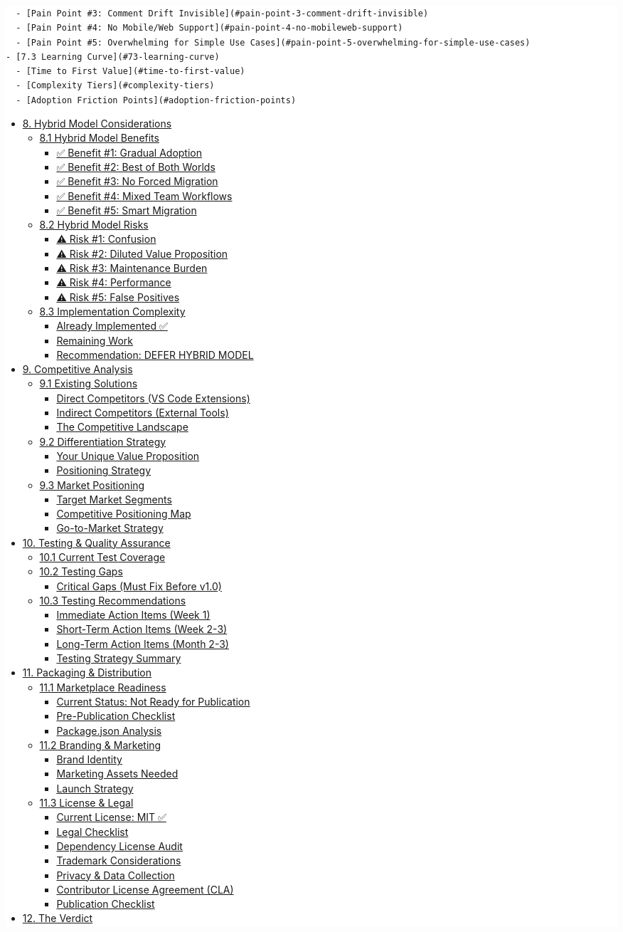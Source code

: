       - [Pain Point #3: Comment Drift Invisible](#pain-point-3-comment-drift-invisible)
      - [Pain Point #4: No Mobile/Web Support](#pain-point-4-no-mobileweb-support)
      - [Pain Point #5: Overwhelming for Simple Use Cases](#pain-point-5-overwhelming-for-simple-use-cases)
    - [7.3 Learning Curve](#73-learning-curve)
      - [Time to First Value](#time-to-first-value)
      - [Complexity Tiers](#complexity-tiers)
      - [Adoption Friction Points](#adoption-friction-points)
  - [8. Hybrid Model Considerations](#8-hybrid-model-considerations)
    - [8.1 Hybrid Model Benefits](#81-hybrid-model-benefits)
      - [✅ Benefit #1: Gradual Adoption](#-benefit-1-gradual-adoption)
      - [✅ Benefit #2: Best of Both Worlds](#-benefit-2-best-of-both-worlds)
      - [✅ Benefit #3: No Forced Migration](#-benefit-3-no-forced-migration)
      - [✅ Benefit #4: Mixed Team Workflows](#-benefit-4-mixed-team-workflows)
      - [✅ Benefit #5: Smart Migration](#-benefit-5-smart-migration)
    - [8.2 Hybrid Model Risks](#82-hybrid-model-risks)
      - [⚠️ Risk #1: Confusion](#️-risk-1-confusion)
      - [⚠️ Risk #2: Diluted Value Proposition](#️-risk-2-diluted-value-proposition)
      - [⚠️ Risk #3: Maintenance Burden](#️-risk-3-maintenance-burden)
      - [⚠️ Risk #4: Performance](#️-risk-4-performance)
      - [⚠️ Risk #5: False Positives](#️-risk-5-false-positives)
    - [8.3 Implementation Complexity](#83-implementation-complexity)
      - [Already Implemented ✅](#already-implemented-)
      - [Remaining Work](#remaining-work)
      - [Recommendation: DEFER HYBRID MODEL](#recommendation-defer-hybrid-model)
  - [9. Competitive Analysis](#9-competitive-analysis)
    - [9.1 Existing Solutions](#91-existing-solutions)
      - [Direct Competitors (VS Code Extensions)](#direct-competitors-vs-code-extensions)
      - [Indirect Competitors (External Tools)](#indirect-competitors-external-tools)
      - [The Competitive Landscape](#the-competitive-landscape)
    - [9.2 Differentiation Strategy](#92-differentiation-strategy)
      - [Your Unique Value Proposition](#your-unique-value-proposition)
      - [Positioning Strategy](#positioning-strategy)
    - [9.3 Market Positioning](#93-market-positioning)
      - [Target Market Segments](#target-market-segments)
      - [Competitive Positioning Map](#competitive-positioning-map)
      - [Go-to-Market Strategy](#go-to-market-strategy)
  - [10. Testing \& Quality Assurance](#10-testing--quality-assurance)
    - [10.1 Current Test Coverage](#101-current-test-coverage)
    - [10.2 Testing Gaps](#102-testing-gaps)
      - [Critical Gaps (Must Fix Before v1.0)](#critical-gaps-must-fix-before-v10)
    - [10.3 Testing Recommendations](#103-testing-recommendations)
      - [Immediate Action Items (Week 1)](#immediate-action-items-week-1)
      - [Short-Term Action Items (Week 2-3)](#short-term-action-items-week-2-3)
      - [Long-Term Action Items (Month 2-3)](#long-term-action-items-month-2-3)
      - [Testing Strategy Summary](#testing-strategy-summary)
  - [11. Packaging \& Distribution](#11-packaging--distribution)
    - [11.1 Marketplace Readiness](#111-marketplace-readiness)
      - [Current Status: Not Ready for Publication](#current-status-not-ready-for-publication)
      - [Pre-Publication Checklist](#pre-publication-checklist)
      - [Package.json Analysis](#packagejson-analysis)
    - [11.2 Branding \& Marketing](#112-branding--marketing)
      - [Brand Identity](#brand-identity)
      - [Marketing Assets Needed](#marketing-assets-needed)
      - [Launch Strategy](#launch-strategy)
    - [11.3 License \& Legal](#113-license--legal)
      - [Current License: MIT ✅](#current-license-mit-)
      - [Legal Checklist](#legal-checklist)
      - [Dependency License Audit](#dependency-license-audit)
      - [Trademark Considerations](#trademark-considerations)
      - [Privacy \& Data Collection](#privacy--data-collection)
      - [Contributor License Agreement (CLA)](#contributor-license-agreement-cla)
      - [Publication Checklist](#publication-checklist)
  - [12. The Verdict](#12-the-verdict)